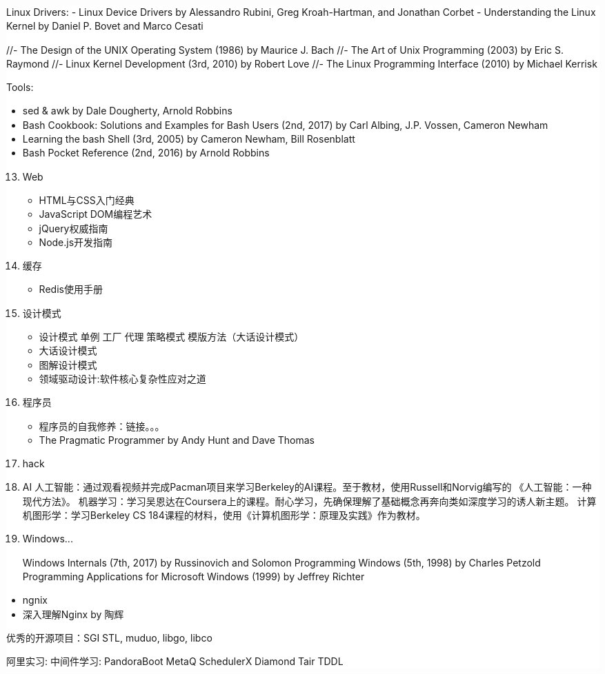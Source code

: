 Linux Drivers:
	- Linux Device Drivers by Alessandro Rubini, Greg Kroah-Hartman, and Jonathan Corbet
	- Understanding the Linux Kernel by Daniel P. Bovet and Marco Cesati

//- The Design of the UNIX Operating System (1986) by Maurice J. Bach
//- The Art of Unix Programming (2003) by Eric S. Raymond
//- Linux Kernel Development (3rd, 2010) by Robert Love
//- The Linux Programming Interface (2010) by Michael Kerrisk

Tools:
- sed & awk by Dale Dougherty, Arnold Robbins
- Bash Cookbook: Solutions and Examples for Bash Users (2nd, 2017) by Carl Albing, J.P. Vossen, Cameron Newham
- Learning the bash Shell (3rd, 2005) by Cameron Newham, Bill Rosenblatt
- Bash Pocket Reference (2nd, 2016) by Arnold Robbins

13. Web
	- HTML与CSS入门经典
	- JavaScript DOM编程艺术
	- jQuery权威指南
	- Node.js开发指南

14. 缓存
	- Redis使用手册

15. 设计模式
	- 设计模式 单例 工厂 代理 策略模式 模版方法（大话设计模式）
	- 大话设计模式
	- 图解设计模式
	- 领域驱动设计:软件核心复杂性应对之道

16. 程序员
	- 程序员的自我修养：链接。。。
	- The Pragmatic Programmer by Andy Hunt and Dave Thomas

17. hack

18. AI 
	人工智能：通过观看视频并完成Pacman项目来学习Berkeley的AI课程。至于教材，使用Russell和Norvig编写的 《人工智能：一种现代方法》。
	机器学习：学习吴恩达在Coursera上的课程。耐心学习，先确保理解了基础概念再奔向类如深度学习的诱人新主题。
	计算机图形学：学习Berkeley CS 184课程的材料，使用《计算机图形学：原理及实践》作为教材。

20. Windows...

	Windows Internals (7th, 2017) by Russinovich and Solomon
	Programming Windows (5th, 1998) by Charles Petzold
	Programming Applications for Microsoft Windows (1999) by Jeffrey Richter

- ngnix
- 深入理解Nginx by 陶辉 

优秀的开源项目：SGI STL, muduo, libgo, libco 
 
阿里实习:
中间件学习:
PandoraBoot
MetaQ
SchedulerX
Diamond
Tair
TDDL
